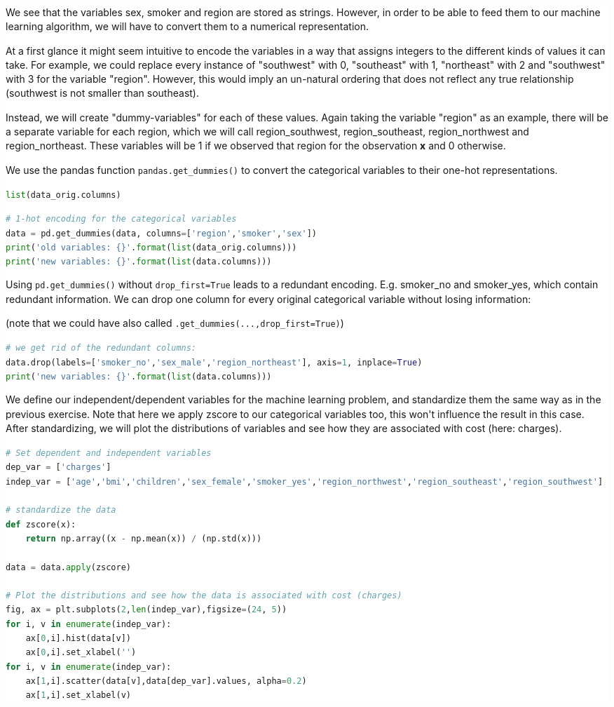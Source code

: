 We see that the variables sex, smoker and region are stored as strings. However, in order to be able to feed them to our machine learning algorithm, we will have to convert them to a numerical representation.

At a first glance it might seem intuitive to encode the variables in a way that assigns integers to the different kinds of values it can take. For example, we could replace every instance of "southwest" with 0, "southeast" with 1, "northeast" with 2 and "southwest" with 3 for the variable "region". However, this would imply an un-natural ordering that does not reflect any true relationship (southwest is not smaller than southeast).

Instead, we will create "dummy-variables" for each of these values. Again taking the variable "region" as an example, there will be a separate variable for each region, which we will call region_southwest, region_southeast, region_northwest and region_northeast. These variables will be 1 if we observed that region for the observation $\mathbf x$ and 0 otherwise.

We use the pandas function `pandas.get_dummies()` to convert the categorical variables to their one-hot representations.

```python
list(data_orig.columns)
```

```python
# 1-hot encoding for the categorical variables
data = pd.get_dummies(data, columns=['region','smoker','sex'])
print('old variables: {}'.format(list(data_orig.columns)))
print('new variables: {}'.format(list(data.columns)))
```

Using `pd.get_dummies()` without `drop_first=True` leads to a redundant encoding. E.g. smoker_no and smoker_yes, which contain redundant information. We can drop one column for every original categorical variable without losing information:

(note that we could have also called `.get_dummies(...,drop_first=True)`)

```python
# we get rid of the redundant columns:
data.drop(labels=['smoker_no','sex_male','region_northeast'], axis=1, inplace=True)
print('new variables: {}'.format(list(data.columns)))
```

We define our independent/dependent variables for the machine learning problem, and standardize them the same way as in the previous exercise. Note that here we apply zscore to our categorical variables too, this won't influence the result in this case. After standardizing, we will plot the distributions of variables and see how they are associated with cost (here: charges).

```python
# Set dependent and independent variables 
dep_var = ['charges']
indep_var = ['age','bmi','children','sex_female','smoker_yes','region_northwest','region_southeast','region_southwest']

# standardize the data 
def zscore(x):
    return np.array((x - np.mean(x)) / (np.std(x)))

data = data.apply(zscore)

# Plot the distributions and see how the data is associated with cost (charges)
fig, ax = plt.subplots(2,len(indep_var),figsize=(24, 5))
for i, v in enumerate(indep_var):
    ax[0,i].hist(data[v])
    ax[0,i].set_xlabel('')
for i, v in enumerate(indep_var):
    ax[1,i].scatter(data[v],data[dep_var].values, alpha=0.2)
    ax[1,i].set_xlabel(v)
```
